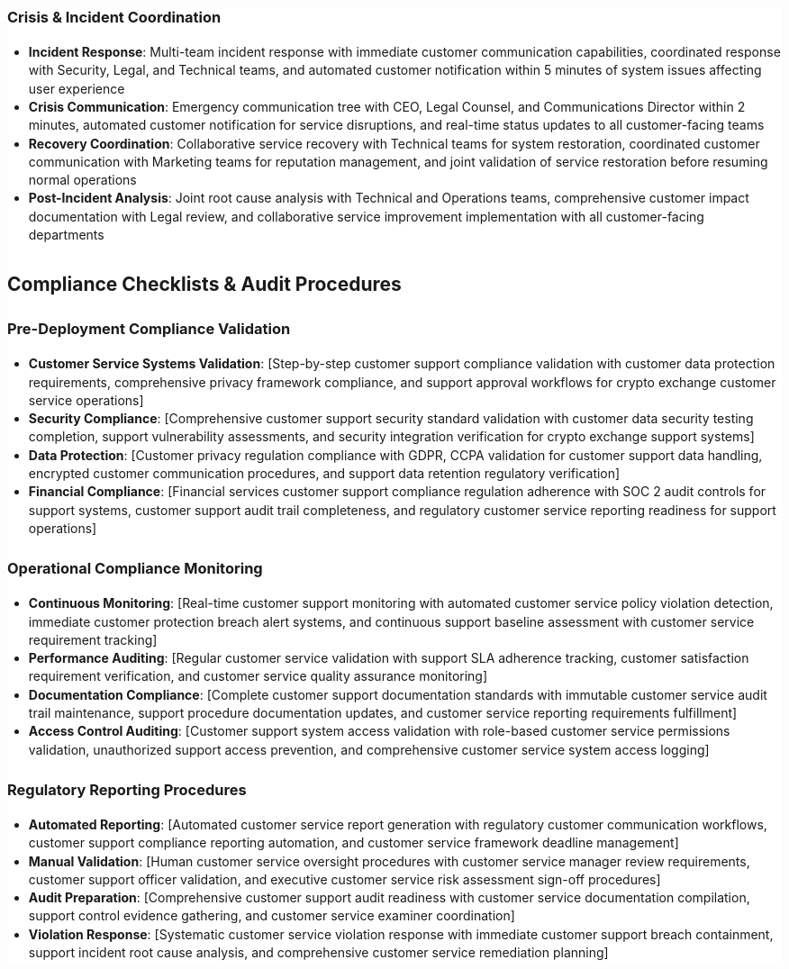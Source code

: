 ### **Crisis & Incident Coordination**

- **Incident Response**: Multi-team incident response with immediate customer communication capabilities, coordinated response with Security, Legal, and Technical teams, and automated customer notification within 5 minutes of system issues affecting user experience
- **Crisis Communication**: Emergency communication tree with CEO, Legal Counsel, and Communications Director within 2 minutes, automated customer notification for service disruptions, and real-time status updates to all customer-facing teams
- **Recovery Coordination**: Collaborative service recovery with Technical teams for system restoration, coordinated customer communication with Marketing teams for reputation management, and joint validation of service restoration before resuming normal operations
- **Post-Incident Analysis**: Joint root cause analysis with Technical and Operations teams, comprehensive customer impact documentation with Legal review, and collaborative service improvement implementation with all customer-facing departments

## **Compliance Checklists & Audit Procedures**

### **Pre-Deployment Compliance Validation**

- **Customer Service Systems Validation**: [Step-by-step customer support compliance validation with customer data protection requirements, comprehensive privacy framework compliance, and support approval workflows for crypto exchange customer service operations]
- **Security Compliance**: [Comprehensive customer support security standard validation with customer data security testing completion, support vulnerability assessments, and security integration verification for crypto exchange support systems]
- **Data Protection**: [Customer privacy regulation compliance with GDPR, CCPA validation for customer support data handling, encrypted customer communication procedures, and support data retention regulatory verification]
- **Financial Compliance**: [Financial services customer support compliance regulation adherence with SOC 2 audit controls for support systems, customer support audit trail completeness, and regulatory customer service reporting readiness for support operations]

### **Operational Compliance Monitoring**

- **Continuous Monitoring**: [Real-time customer support monitoring with automated customer service policy violation detection, immediate customer protection breach alert systems, and continuous support baseline assessment with customer service requirement tracking]
- **Performance Auditing**: [Regular customer service validation with support SLA adherence tracking, customer satisfaction requirement verification, and customer service quality assurance monitoring]
- **Documentation Compliance**: [Complete customer support documentation standards with immutable customer service audit trail maintenance, support procedure documentation updates, and customer service reporting requirements fulfillment]
- **Access Control Auditing**: [Customer support system access validation with role-based customer service permissions validation, unauthorized support access prevention, and comprehensive customer service system access logging]

### **Regulatory Reporting Procedures**

- **Automated Reporting**: [Automated customer service report generation with regulatory customer communication workflows, customer support compliance reporting automation, and customer service framework deadline management]
- **Manual Validation**: [Human customer service oversight procedures with customer service manager review requirements, customer support officer validation, and executive customer service risk assessment sign-off procedures]
- **Audit Preparation**: [Comprehensive customer support audit readiness with customer service documentation compilation, support control evidence gathering, and customer service examiner coordination]
- **Violation Response**: [Systematic customer service violation response with immediate customer support breach containment, support incident root cause analysis, and comprehensive customer service remediation planning]
